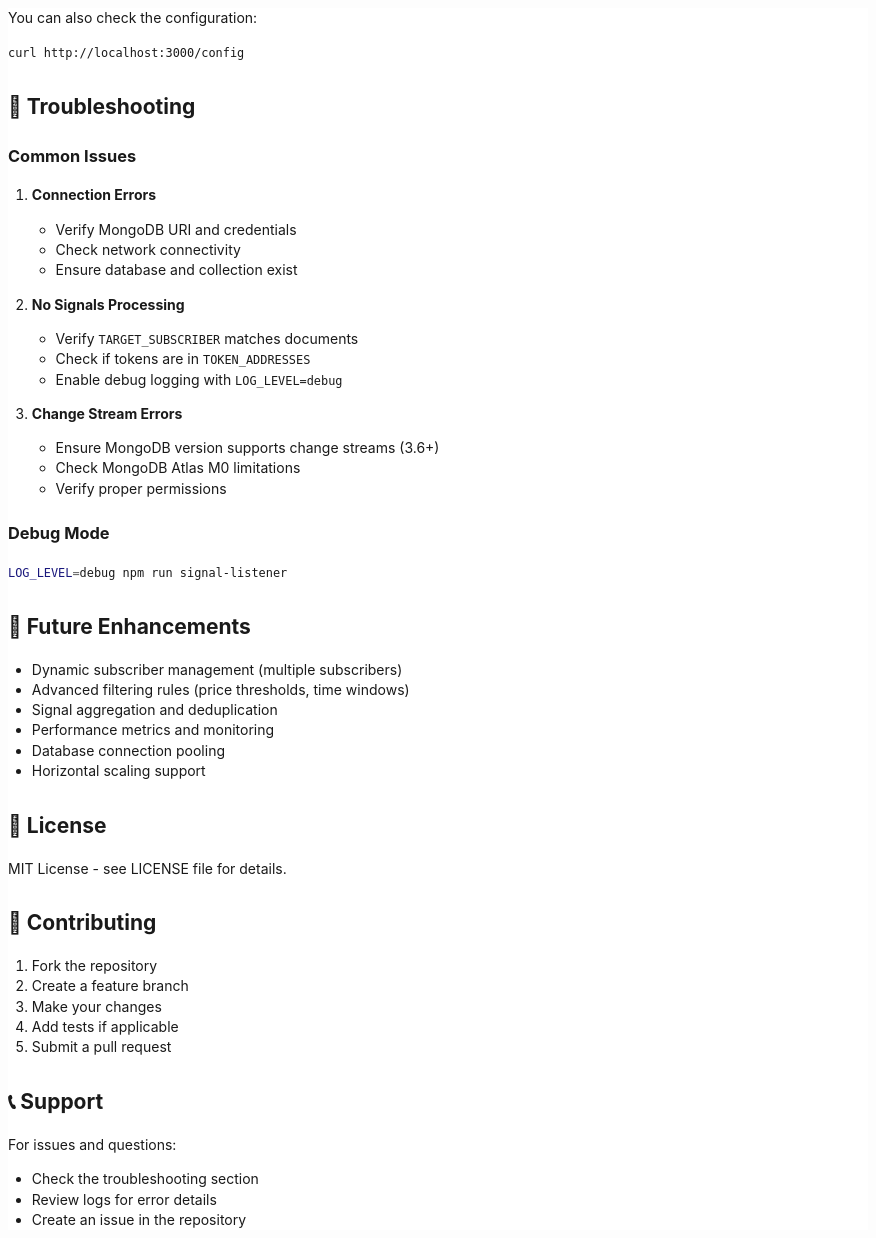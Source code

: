 You can also check the configuration:
```bash
curl http://localhost:3000/config
```

## 🚨 Troubleshooting

### Common Issues

1. **Connection Errors**
   - Verify MongoDB URI and credentials
   - Check network connectivity
   - Ensure database and collection exist

2. **No Signals Processing**
   - Verify `TARGET_SUBSCRIBER` matches documents
   - Check if tokens are in `TOKEN_ADDRESSES`
   - Enable debug logging with `LOG_LEVEL=debug`

3. **Change Stream Errors**
   - Ensure MongoDB version supports change streams (3.6+)
   - Check MongoDB Atlas M0 limitations
   - Verify proper permissions

### Debug Mode
```bash
LOG_LEVEL=debug npm run signal-listener
```

## 🔮 Future Enhancements

- Dynamic subscriber management (multiple subscribers)
- Advanced filtering rules (price thresholds, time windows)
- Signal aggregation and deduplication
- Performance metrics and monitoring
- Database connection pooling
- Horizontal scaling support

## 📄 License

MIT License - see LICENSE file for details.

## 🤝 Contributing

1. Fork the repository
2. Create a feature branch
3. Make your changes
4. Add tests if applicable
5. Submit a pull request

## 📞 Support

For issues and questions:
- Check the troubleshooting section
- Review logs for error details
- Create an issue in the repository 